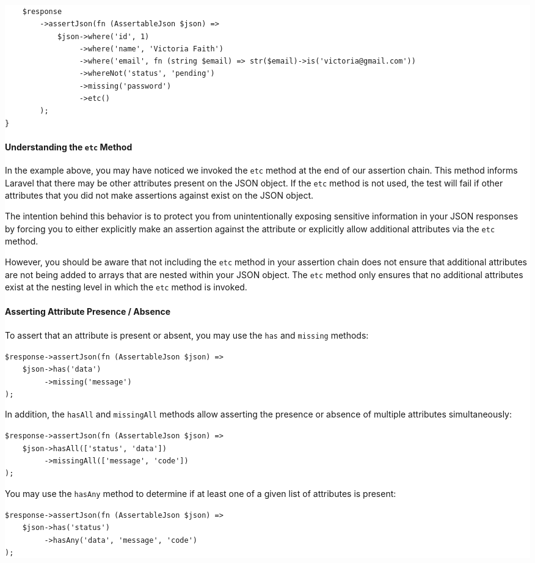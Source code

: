         $response
            ->assertJson(fn (AssertableJson $json) =>
                $json->where('id', 1)
                     ->where('name', 'Victoria Faith')
                     ->where('email', fn (string $email) => str($email)->is('victoria@gmail.com'))
                     ->whereNot('status', 'pending')
                     ->missing('password')
                     ->etc()
            );
    }

#### Understanding the `etc` Method

In the example above, you may have noticed we invoked the `etc` method at the
end of our assertion chain. This method informs Laravel that there may be other
attributes present on the JSON object. If the `etc` method is not used, the test
will fail if other attributes that you did not make assertions against exist on
the JSON object.

The intention behind this behavior is to protect you from unintentionally
exposing sensitive information in your JSON responses by forcing you to either
explicitly make an assertion against the attribute or explicitly allow
additional attributes via the `etc` method.

However, you should be aware that not including the `etc` method in your
assertion chain does not ensure that additional attributes are not being added
to arrays that are nested within your JSON object. The `etc` method only ensures
that no additional attributes exist at the nesting level in which the `etc`
method is invoked.

<a name="asserting-json-attribute-presence-and-absence"></a>

#### Asserting Attribute Presence / Absence

To assert that an attribute is present or absent, you may use the `has`
and `missing` methods:

    $response->assertJson(fn (AssertableJson $json) =>
        $json->has('data')
             ->missing('message')
    );

In addition, the `hasAll` and `missingAll` methods allow asserting the presence
or absence of multiple attributes simultaneously:

    $response->assertJson(fn (AssertableJson $json) =>
        $json->hasAll(['status', 'data'])
             ->missingAll(['message', 'code'])
    );

You may use the `hasAny` method to determine if at least one of a given list of
attributes is present:

    $response->assertJson(fn (AssertableJson $json) =>
        $json->has('status')
             ->hasAny('data', 'message', 'code')
    );
